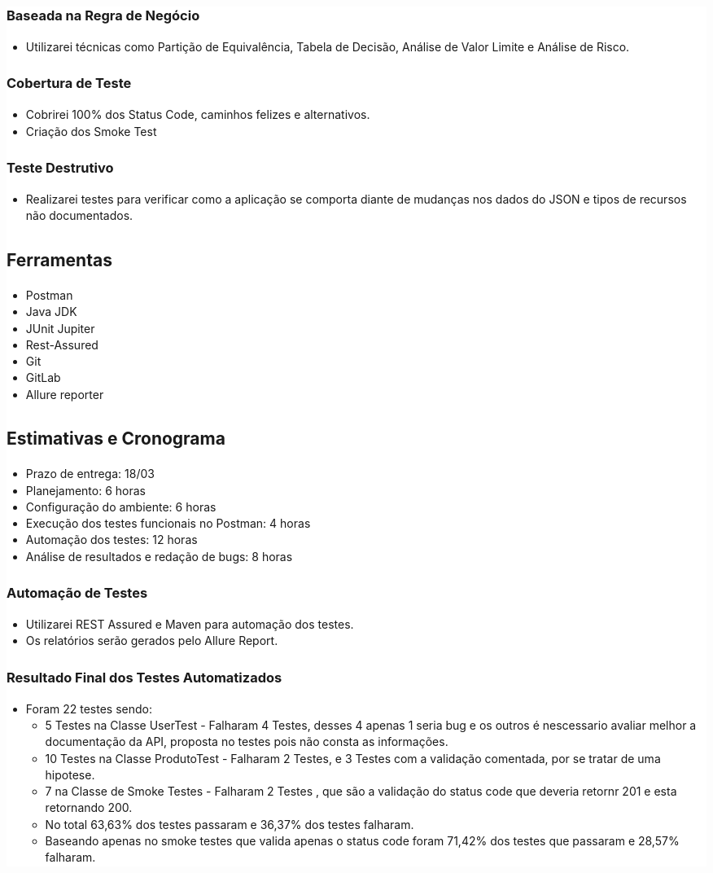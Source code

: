 ### Baseada na Regra de Negócio

- Utilizarei técnicas como Partição de Equivalência, Tabela de Decisão, Análise de Valor Limite e Análise de Risco.

### Cobertura de Teste

- Cobrirei 100% dos Status Code, caminhos felizes e alternativos.
- Criação dos Smoke Test

### Teste Destrutivo

- Realizarei testes para verificar como a aplicação se comporta diante de mudanças nos dados do JSON e tipos de recursos não documentados.

## Ferramentas

- Postman
- Java JDK
- JUnit Jupiter
- Rest-Assured
- Git
- GitLab
- Allure reporter

## Estimativas e Cronograma

- Prazo de entrega: 18/03
- Planejamento: 6 horas
- Configuração do ambiente: 6 horas
- Execução dos testes funcionais no Postman: 4 horas
- Automação dos testes: 12 horas
- Análise de resultados e redação de bugs: 8 horas

### Automação de Testes

- Utilizarei REST Assured e Maven para automação dos testes.
- Os relatórios serão gerados pelo Allure Report.

### Resultado Final dos Testes Automatizados
- Foram 22 testes sendo:
    - 5 Testes na Classe UserTest - Falharam  4 Testes, desses 4 apenas 1 seria bug e os outros é nescessario avaliar melhor a documentação da API, proposta no testes pois não consta as informações. 
    - 10 Testes na Classe ProdutoTest - Falharam 2 Testes, e 3 Testes com a validação comentada, por se tratar de uma hipotese.
    - 7 na Classe de Smoke Testes - Falharam 2 Testes , que são a validação do status code que deveria retornr 201 e esta retornando 200.
    - No total 63,63% dos testes passaram e 36,37% dos testes falharam.
    - Baseando apenas no smoke testes que valida apenas o status code foram 71,42% dos testes que passaram e 28,57% falharam.
